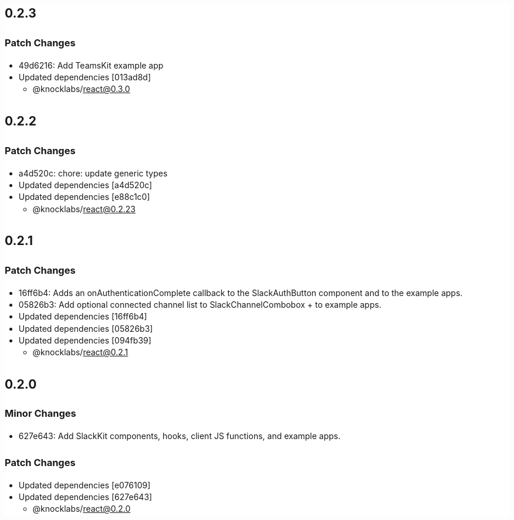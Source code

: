 ## 0.2.3

### Patch Changes

- 49d6216: Add TeamsKit example app
- Updated dependencies [013ad8d]
  - @knocklabs/react@0.3.0

## 0.2.2

### Patch Changes

- a4d520c: chore: update generic types
- Updated dependencies [a4d520c]
- Updated dependencies [e88c1c0]
  - @knocklabs/react@0.2.23

## 0.2.1

### Patch Changes

- 16ff6b4: Adds an onAuthenticationComplete callback to the SlackAuthButton component and to the example apps.
- 05826b3: Add optional connected channel list to SlackChannelCombobox + to example apps.
- Updated dependencies [16ff6b4]
- Updated dependencies [05826b3]
- Updated dependencies [094fb39]
  - @knocklabs/react@0.2.1

## 0.2.0

### Minor Changes

- 627e643: Add SlackKit components, hooks, client JS functions, and example apps.

### Patch Changes

- Updated dependencies [e076109]
- Updated dependencies [627e643]
  - @knocklabs/react@0.2.0
